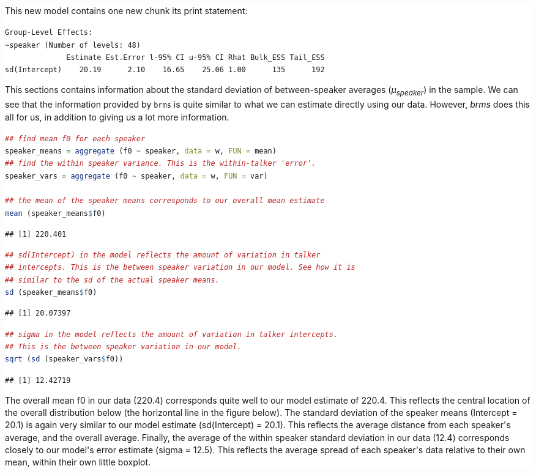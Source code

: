 This new model contains one new chunk its print statement:

```
Group-Level Effects: 
~speaker (Number of levels: 48) 
              Estimate Est.Error l-95% CI u-95% CI Rhat Bulk_ESS Tail_ESS
sd(Intercept)    20.19      2.10    16.65    25.06 1.00      135      192
```

This sections contains information about the standard deviation of between-speaker averages ($\mu_{speaker}$) in the sample. We can see that the information provided by `brms` is quite similar to what we can estimate directly using our data. However, *brms* does this all for us, in addition to giving us a lot more information. 


```r
## find mean f0 for each speaker
speaker_means = aggregate (f0 ~ speaker, data = w, FUN = mean) 
## find the within speaker variance. This is the within-talker 'error'.
speaker_vars = aggregate (f0 ~ speaker, data = w, FUN = var) 

## the mean of the speaker means corresponds to our overall mean estimate
mean (speaker_means$f0)
```

```
## [1] 220.401
```

```r
## sd(Intercept) in the model reflects the amount of variation in talker 
## intercepts. This is the between speaker variation in our model. See how it is 
## similar to the sd of the actual speaker means.
sd (speaker_means$f0)
```

```
## [1] 20.07397
```

```r
## sigma in the model reflects the amount of variation in talker intercepts.
## This is the between speaker variation in our model. 
sqrt (sd (speaker_vars$f0))
```

```
## [1] 12.42719
```

The overall mean f0 in our data (220.4) corresponds quite well to our model estimate of 220.4. This reflects the central location of the overall distribution below (the horizontal line in the figure below). The standard deviation of the speaker means (Intercept = 20.1) is again very similar to our model estimate (sd(Intercept) = 20.1). This reflects the average distance from each speaker's average, and the overall average. Finally, the average of the within speaker standard deviation in our data (12.4) corresponds closely to our model's error estimate (sigma = 12.5). This reflects the average spread of each speaker's data relative to their own mean, within their own little boxplot.

